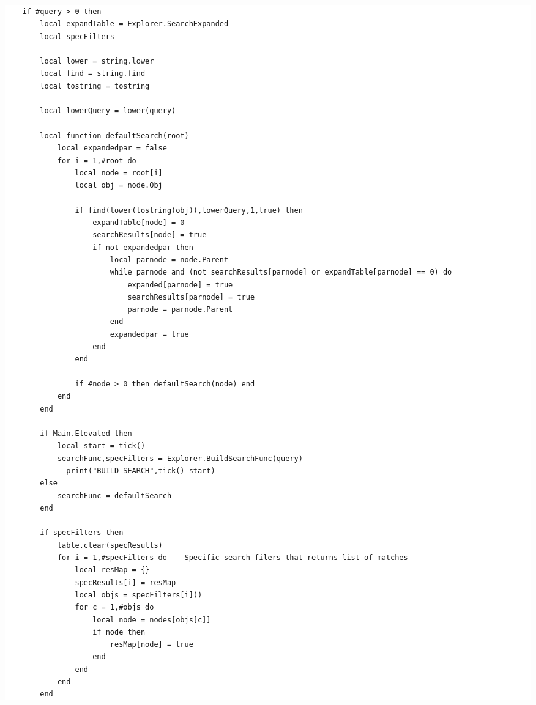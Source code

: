 		if #query > 0 then	
			local expandTable = Explorer.SearchExpanded
			local specFilters

			local lower = string.lower
			local find = string.find
			local tostring = tostring

			local lowerQuery = lower(query)

			local function defaultSearch(root)
				local expandedpar = false
				for i = 1,#root do
					local node = root[i]
					local obj = node.Obj

					if find(lower(tostring(obj)),lowerQuery,1,true) then
						expandTable[node] = 0
						searchResults[node] = true
						if not expandedpar then
							local parnode = node.Parent
							while parnode and (not searchResults[parnode] or expandTable[parnode] == 0) do
								expanded[parnode] = true
								searchResults[parnode] = true
								parnode = parnode.Parent
							end
							expandedpar = true
						end
					end

					if #node > 0 then defaultSearch(node) end
				end
			end

			if Main.Elevated then
				local start = tick()
				searchFunc,specFilters = Explorer.BuildSearchFunc(query)
				--print("BUILD SEARCH",tick()-start)
			else
				searchFunc = defaultSearch
			end

			if specFilters then
				table.clear(specResults)
				for i = 1,#specFilters do -- Specific search filers that returns list of matches
					local resMap = {}
					specResults[i] = resMap
					local objs = specFilters[i]()
					for c = 1,#objs do
						local node = nodes[objs[c]]
						if node then
							resMap[node] = true
						end
					end
				end
			end
